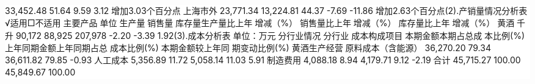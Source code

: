 33,452.48
51.64
9.59
3.12
增加3.03个百分点
上海市外
23,771.34
13,224.81
44.37
-7.69
-11.86
增加2.63个百分点(2).产销量情况分析表
√适用□不适用
主要产品
单位
生产量
销售量
库存量生产量比上年
增减（%）
销售量比上年
增减（%）
库存量比上年
增减（%）
黄酒
千升
90,172
88,925
207,978
-2.20
-3.39
1.92(3).成本分析表
单位：万元
分行业情况
分行业
成本构成项目
本期金额本期占总成
本比例(%)上年同期金额上年同期占总
成本比例(%)
本期金额较上年同
期变动比例(%)
黄酒生产经营
原料成本（含能源）
36,270.20
79.34
36,611.82
79.85
-0.93
人工成本
5,356.89
11.72
5,058.14
11.03
5.91
制造费用
4,088.18
8.94
4,179.71
9.12
-2.19
合计
45,715.27
100.00
45,849.67
100.00